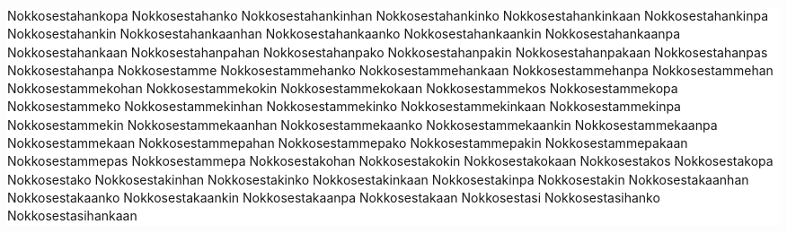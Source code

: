 Nokkosestahankopa
Nokkosestahanko
Nokkosestahankinhan
Nokkosestahankinko
Nokkosestahankinkaan
Nokkosestahankinpa
Nokkosestahankin
Nokkosestahankaanhan
Nokkosestahankaanko
Nokkosestahankaankin
Nokkosestahankaanpa
Nokkosestahankaan
Nokkosestahanpahan
Nokkosestahanpako
Nokkosestahanpakin
Nokkosestahanpakaan
Nokkosestahanpas
Nokkosestahanpa
Nokkosestamme
Nokkosestammehanko
Nokkosestammehankaan
Nokkosestammehanpa
Nokkosestammehan
Nokkosestammekohan
Nokkosestammekokin
Nokkosestammekokaan
Nokkosestammekos
Nokkosestammekopa
Nokkosestammeko
Nokkosestammekinhan
Nokkosestammekinko
Nokkosestammekinkaan
Nokkosestammekinpa
Nokkosestammekin
Nokkosestammekaanhan
Nokkosestammekaanko
Nokkosestammekaankin
Nokkosestammekaanpa
Nokkosestammekaan
Nokkosestammepahan
Nokkosestammepako
Nokkosestammepakin
Nokkosestammepakaan
Nokkosestammepas
Nokkosestammepa
Nokkosestakohan
Nokkosestakokin
Nokkosestakokaan
Nokkosestakos
Nokkosestakopa
Nokkosestako
Nokkosestakinhan
Nokkosestakinko
Nokkosestakinkaan
Nokkosestakinpa
Nokkosestakin
Nokkosestakaanhan
Nokkosestakaanko
Nokkosestakaankin
Nokkosestakaanpa
Nokkosestakaan
Nokkosestasi
Nokkosestasihanko
Nokkosestasihankaan